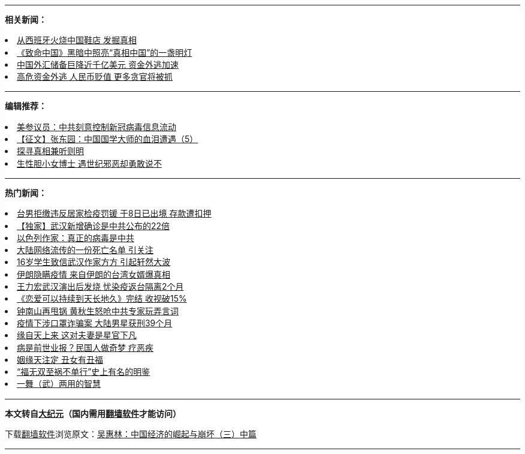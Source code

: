 <hr>


<strong>相关新闻：</strong>
<li><a href="/gb/4/10/6/n681522.md#1">从西班牙火烧中国鞋店 发掘真相</a></li>
<li><a href="/gb/13/6/10/n3891004.md#1">《致命中国》黑暗中照亮“真相中国”的一盏明灯</a></li>
<li><a href="/gb/15/9/8/n4522291.md#1">中国外汇储备巨降近千亿美元 资金外逃加速</a></li>
<li><a href="/gb/16/11/3/n8457395.md#1">高危资金外逃 人民币贬值 更多贪官将被抓</a></li>
<hr>


<strong>编辑推荐：</strong>
<li><a href="/gb/20/2/22/n11887949.md#1">美参议员：中共刻意控制新冠病毒信息流动</a></li>
<li><a href="/gb/19/4/24/n11208799.md#1" target="_blank">【征文】张东园：中国国学大师的血泪遭遇（5）</a></li><li><a href="/gb/11/6/17/n3289382.md?dfh#1" target="_blank">探寻真相兼听则明</a></li><li><a href="/gb/19/1/15/n10977516.md#1" target="_blank">生性胆小女博士 遇世纪邪恶却勇敢说不</a></li>
<hr>

<strong>热门新闻：</strong>
<li><a href="/gb/20/3/20/n11956529.md#1">台男拒缴违反居家检疫罚锾 于8日已出境 存款遭扣押</a></li>
<li><a href="/gb/20/3/18/n11950904.md#1">【独家】武汉新增确诊是中共公布的22倍</a></li>
<li><a href="/gb/20/3/18/n11950860.md#1">以色列作家：真正的病毒是中共</a></li>
<li><a href="/gb/20/3/19/n11953667.md#1">大陆网络流传的一份死亡名单 引关注</a></li>
<li><a href="/gb/20/3/19/n11953195.md#1">16岁学生致信武汉作家方方 引起轩然大波</a></li>
<li><a href="/gb/20/3/17/n11947993.md#1">伊朗隐瞒疫情 来自伊朗的台湾女婿爆真相</a></li>
<li><a href="/gb/20/3/19/n11954954.md#1">王力宏武汉演出后发烧 忧染疫返台隔离2个月</a></li>
<li><a href="/gb/20/3/18/n11949282.md#1">《恋爱可以持续到天长地久》完结 收视破15%</a></li>
<li><a href="/gb/20/3/19/n11955678.md#1">钟南山再甩锅 黄秋生怒呛中共专家玩弄言词</a></li>
<li><a href="/gb/20/3/17/n11948248.md#1">疫情下涉口罩诈骗案 大陆男星获刑39个月</a></li>
<li><a href="/gb/20/3/12/n11936269.md#1">缘自天上来 这对夫妻是星官下凡</a></li>
<li><a href="/gb/20/2/11/n11861945.md#1">病是前世业报？民国人做奇梦 疗恶疾</a></li>
<li><a href="/gb/10/11/25/n3095498.md#1">姻缘天注定 丑女有丑福</a></li>
<li><a href="/gb/20/3/10/n11929738.md#1">“福无双至祸不单行”史上有名的明鉴</a></li>
<li><a href="/gb/20/3/17/n11947360.md#1">一舞（武）两用的智慧</a></li>
<hr>

<strong>本文转自<a href="https://www.epochtimes.com">大纪元</a>（国内需用<a href="https://github.com/bannedbook/fanqiang/wiki">翻墙软件</a>才能访问）</strong><p>下载<a href="https://github.com/bannedbook/fanqiang/wiki">翻墙软件</a>浏览原文：<a href="https://www.epochtimes.com/gb/18/9/12/n10709486.htm">吴惠林：中国经济的崛起与崩坏（三）中篇</a></p><hr>
